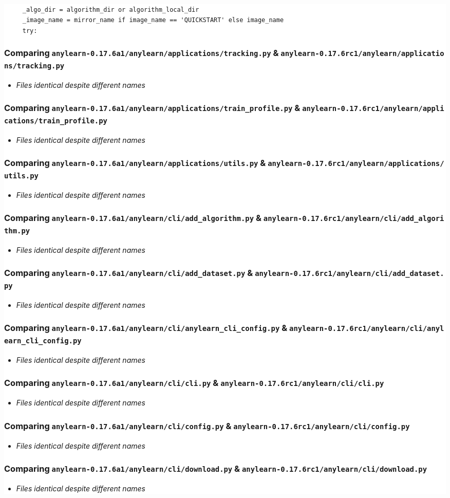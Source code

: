 ```diff
     _algo_dir = algorithm_dir or algorithm_local_dir
     _image_name = mirror_name if image_name == 'QUICKSTART' else image_name
     try:
```

### Comparing `anylearn-0.17.6a1/anylearn/applications/tracking.py` & `anylearn-0.17.6rc1/anylearn/applications/tracking.py`

 * *Files identical despite different names*

### Comparing `anylearn-0.17.6a1/anylearn/applications/train_profile.py` & `anylearn-0.17.6rc1/anylearn/applications/train_profile.py`

 * *Files identical despite different names*

### Comparing `anylearn-0.17.6a1/anylearn/applications/utils.py` & `anylearn-0.17.6rc1/anylearn/applications/utils.py`

 * *Files identical despite different names*

### Comparing `anylearn-0.17.6a1/anylearn/cli/add_algorithm.py` & `anylearn-0.17.6rc1/anylearn/cli/add_algorithm.py`

 * *Files identical despite different names*

### Comparing `anylearn-0.17.6a1/anylearn/cli/add_dataset.py` & `anylearn-0.17.6rc1/anylearn/cli/add_dataset.py`

 * *Files identical despite different names*

### Comparing `anylearn-0.17.6a1/anylearn/cli/anylearn_cli_config.py` & `anylearn-0.17.6rc1/anylearn/cli/anylearn_cli_config.py`

 * *Files identical despite different names*

### Comparing `anylearn-0.17.6a1/anylearn/cli/cli.py` & `anylearn-0.17.6rc1/anylearn/cli/cli.py`

 * *Files identical despite different names*

### Comparing `anylearn-0.17.6a1/anylearn/cli/config.py` & `anylearn-0.17.6rc1/anylearn/cli/config.py`

 * *Files identical despite different names*

### Comparing `anylearn-0.17.6a1/anylearn/cli/download.py` & `anylearn-0.17.6rc1/anylearn/cli/download.py`

 * *Files identical despite different names*
